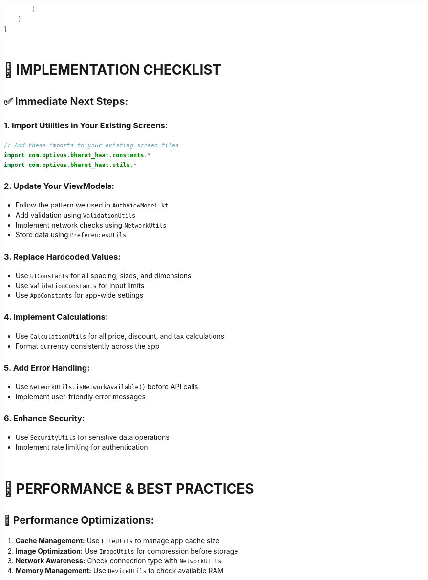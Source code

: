 ```kotlin
        )
    }
}
```

---

# 📝 IMPLEMENTATION CHECKLIST

## ✅ **Immediate Next Steps:**

### 1. **Import Utilities in Your Existing Screens:**
```kotlin
// Add these imports to your existing screen files
import com.optivus.bharat_haat.constants.*
import com.optivus.bharat_haat.utils.*
```

### 2. **Update Your ViewModels:**
- Follow the pattern we used in `AuthViewModel.kt`
- Add validation using `ValidationUtils`
- Implement network checks using `NetworkUtils`
- Store data using `PreferencesUtils`

### 3. **Replace Hardcoded Values:**
- Use `UIConstants` for all spacing, sizes, and dimensions
- Use `ValidationConstants` for input limits
- Use `AppConstants` for app-wide settings

### 4. **Implement Calculations:**
- Use `CalculationUtils` for all price, discount, and tax calculations
- Format currency consistently across the app

### 5. **Add Error Handling:**
- Use `NetworkUtils.isNetworkAvailable()` before API calls
- Implement user-friendly error messages

### 6. **Enhance Security:**
- Use `SecurityUtils` for sensitive data operations
- Implement rate limiting for authentication

---

# 🎯 PERFORMANCE & BEST PRACTICES

## 🚀 **Performance Optimizations:**
1. **Cache Management:** Use `FileUtils` to manage app cache size
2. **Image Optimization:** Use `ImageUtils` for compression before storage
3. **Network Awareness:** Check connection type with `NetworkUtils`
4. **Memory Management:** Use `DeviceUtils` to check available RAM
